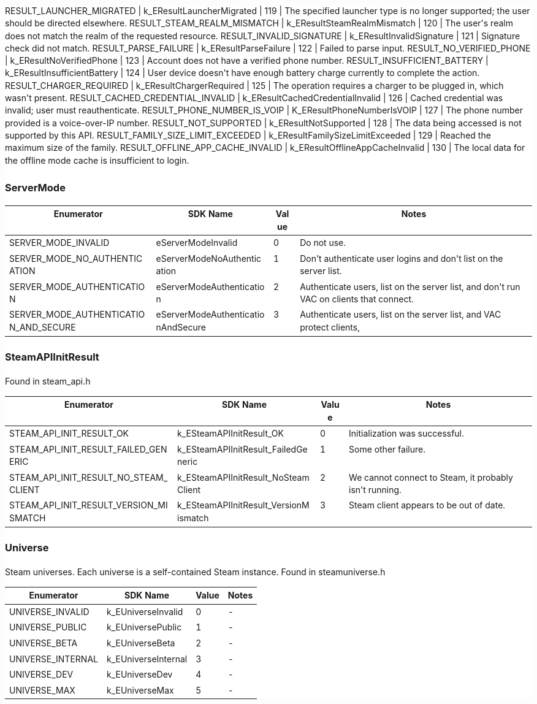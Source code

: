 RESULT_LAUNCHER_MIGRATED | k_EResultLauncherMigrated | 119 | The specified launcher type is no longer supported; the user should be directed elsewhere.
RESULT_STEAM_REALM_MISMATCH | k_EResultSteamRealmMismatch | 120 | The user's realm does not match the realm of the requested resource.
RESULT_INVALID_SIGNATURE | k_EResultInvalidSignature | 121 | Signature check did not match.
RESULT_PARSE_FAILURE | k_EResultParseFailure | 122 | Failed to parse input.
RESULT_NO_VERIFIED_PHONE | k_EResultNoVerifiedPhone | 123 | Account does not have a verified phone number.
RESULT_INSUFFICIENT_BATTERY | k_EResultInsufficientBattery | 124 | User device doesn't have enough battery charge currently to complete the action.
RESULT_CHARGER_REQUIRED | k_EResultChargerRequired | 125 | The operation requires a charger to be plugged in, which wasn't present.
RESULT_CACHED_CREDENTIAL_INVALID | k_EResultCachedCredentialInvalid | 126 | Cached credential was invalid; user must reauthenticate.
RESULT_PHONE_NUMBER_IS_VOIP | K_EResultPhoneNumberIsVOIP | 127 | The phone number provided is a voice-over-IP number.
RESULT_NOT_SUPPORTED | k_EResultNotSupported | 128 | The data being accessed is not supported by this API.
RESULT_FAMILY_SIZE_LIMIT_EXCEEDED | k_EResultFamilySizeLimitExceeded | 129 | Reached the maximum size of the family.
RESULT_OFFLINE_APP_CACHE_INVALID | k_EResultOfflineAppCacheInvalid | 130 | The local data for the offline mode cache is insufficient to login.

### ServerMode

Enumerator | SDK Name | Value | Notes
---------- | -------- | ----- | -----
SERVER_MODE_INVALID | eServerModeInvalid | 0 | Do not use.
SERVER_MODE_NO_AUTHENTICATION | eServerModeNoAuthentication | 1 | Don't authenticate user logins and don't list on the server list.
SERVER_MODE_AUTHENTICATION | eServerModeAuthentication | 2 | Authenticate users, list on the server list, and don't run VAC on clients that connect.
SERVER_MODE_AUTHENTICATION_AND_SECURE | eServerModeAuthenticationAndSecure | 3 | Authenticate users, list on the server list, and VAC protect clients,

### SteamAPIInitResult
Found in steam_api.h

Enumerator | SDK Name | Value | Notes
---------- | -------- | ----- | -----
STEAM_API_INIT_RESULT_OK | k_ESteamAPIInitResult_OK | 0 | Initialization was successful.
STEAM_API_INIT_RESULT_FAILED_GENERIC | k_ESteamAPIInitResult_FailedGeneric | 1 | Some other failure.
STEAM_API_INIT_RESULT_NO_STEAM_CLIENT | k_ESteamAPIInitResult_NoSteamClient | 2 | We cannot connect to Steam, it probably isn't running.
STEAM_API_INIT_RESULT_VERSION_MISMATCH | k_ESteamAPIInitResult_VersionMismatch | 3 | Steam client appears to be out of date.

### Universe
Steam universes.  Each universe is a self-contained Steam instance. Found in steamuniverse.h

Enumerator | SDK Name | Value | Notes
---------- | -------- | ----- | -----
UNIVERSE_INVALID | k_EUniverseInvalid | 0 | -
UNIVERSE_PUBLIC | k_EUniversePublic | 1 | -
UNIVERSE_BETA | k_EUniverseBeta | 2 | -
UNIVERSE_INTERNAL | k_EUniverseInternal | 3 | -
UNIVERSE_DEV | k_EUniverseDev | 4 | -
UNIVERSE_MAX | k_EUniverseMax | 5 | -
